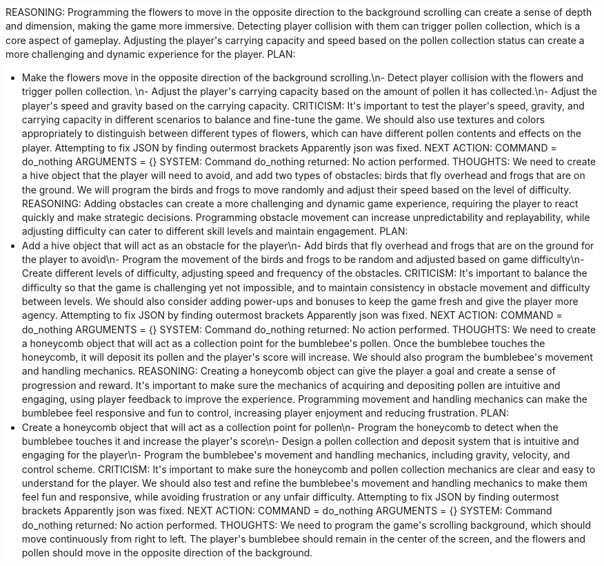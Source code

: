 REASONING:  Programming the flowers to move in the opposite direction to the background scrolling can create a sense of depth and dimension, making the game more immersive. Detecting player collision with them can trigger pollen collection, which is a core aspect of gameplay. Adjusting the player's carrying capacity and speed based on the pollen collection status can create a more challenging and dynamic experience for the player.
PLAN:
-  Make the flowers move in the opposite direction of the background scrolling.\n- Detect player collision with the flowers and trigger pollen collection. \n- Adjust the player's carrying capacity based on the amount of pollen it has collected.\n- Adjust the player's speed and gravity based on the carrying capacity.
CRITICISM:  It's important to test the player's speed, gravity, and carrying capacity in different scenarios to balance and fine-tune the game. We should also use textures and colors appropriately to distinguish between different types of flowers, which can have different pollen contents and effects on the player.
Attempting to fix JSON by finding outermost brackets
Apparently json was fixed.
NEXT ACTION:  COMMAND = do_nothing ARGUMENTS = {}
SYSTEM:  Command do_nothing returned: No action performed.
 THOUGHTS:  We need to create a hive object that the player will need to avoid, and add two types of obstacles: birds that fly overhead and frogs that are on the ground. We will program the birds and frogs to move randomly and adjust their speed based on the level of difficulty.
REASONING:  Adding obstacles can create a more challenging and dynamic game experience, requiring the player to react quickly and make strategic decisions. Programming obstacle movement can increase unpredictability and replayability, while adjusting difficulty can cater to different skill levels and maintain engagement.
PLAN:
-  Add a hive object that will act as an obstacle for the player\\n- Add birds that fly overhead and frogs that are on the ground for the player to avoid\\n- Program the movement of the birds and frogs to be random and adjusted based on game difficulty\\n- Create different levels of difficulty, adjusting speed and frequency of the obstacles.
CRITICISM:  It's important to balance the difficulty so that the game is challenging yet not impossible, and to maintain consistency in obstacle movement and difficulty between levels. We should also consider adding power-ups and bonuses to keep the game fresh and give the player more agency.
Attempting to fix JSON by finding outermost brackets
Apparently json was fixed.
NEXT ACTION:  COMMAND = do_nothing ARGUMENTS = {}
SYSTEM:  Command do_nothing returned: No action performed.
 THOUGHTS:  We need to create a honeycomb object that will act as a collection point for the bumblebee's pollen. Once the bumblebee touches the honeycomb, it will deposit its pollen and the player's score will increase. We should also program the bumblebee's movement and handling mechanics.
REASONING:  Creating a honeycomb object can give the player a goal and create a sense of progression and reward. It's important to make sure the mechanics of acquiring and depositing pollen are intuitive and engaging, using player feedback to improve the experience. Programming movement and handling mechanics can make the bumblebee feel responsive and fun to control, increasing player enjoyment and reducing frustration.
PLAN:
-  Create a honeycomb object that will act as a collection point for pollen\\n- Program the honeycomb to detect when the bumblebee touches it and increase the player's score\\n- Design a pollen collection and deposit system that is intuitive and engaging for the player\\n- Program the bumblebee's movement and handling mechanics, including gravity, velocity, and control scheme.
CRITICISM:  It's important to make sure the honeycomb and pollen collection mechanics are clear and easy to understand for the player. We should also test and refine the bumblebee's movement and handling mechanics to make them feel fun and responsive, while avoiding frustration or any unfair difficulty.
Attempting to fix JSON by finding outermost brackets
Apparently json was fixed.
NEXT ACTION:  COMMAND = do_nothing ARGUMENTS = {}
SYSTEM:  Command do_nothing returned: No action performed.
 THOUGHTS:  We need to program the game's scrolling background, which should move continuously from right to left. The player's bumblebee should remain in the center of the screen, and the flowers and pollen should move in the opposite direction of the background.